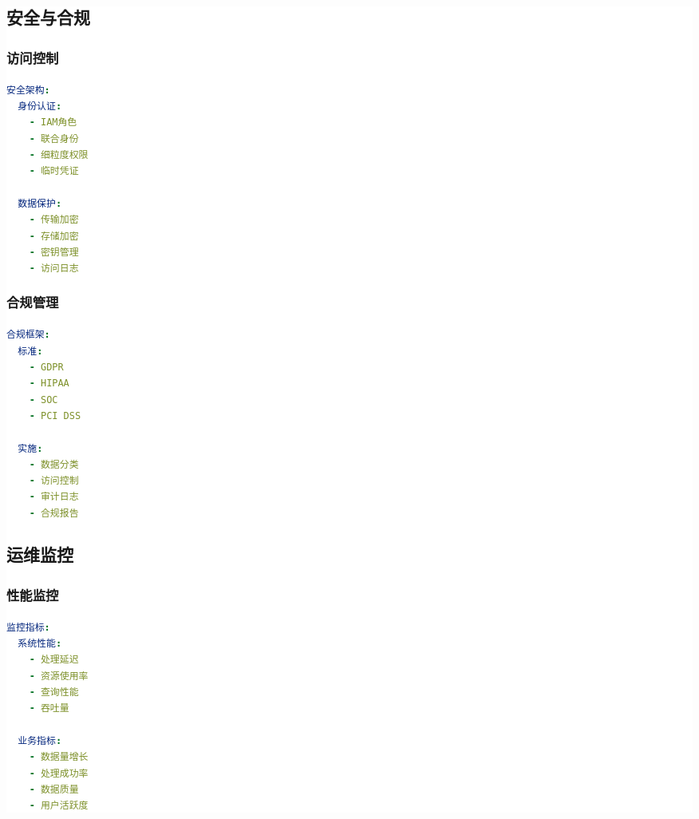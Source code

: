 ## 安全与合规

### 访问控制
```yaml
安全架构:
  身份认证:
    - IAM角色
    - 联合身份
    - 细粒度权限
    - 临时凭证
  
  数据保护:
    - 传输加密
    - 存储加密
    - 密钥管理
    - 访问日志
```

### 合规管理
```yaml
合规框架:
  标准:
    - GDPR
    - HIPAA
    - SOC
    - PCI DSS
  
  实施:
    - 数据分类
    - 访问控制
    - 审计日志
    - 合规报告
```

## 运维监控

### 性能监控
```yaml
监控指标:
  系统性能:
    - 处理延迟
    - 资源使用率
    - 查询性能
    - 吞吐量
  
  业务指标:
    - 数据量增长
    - 处理成功率
    - 数据质量
    - 用户活跃度
```
